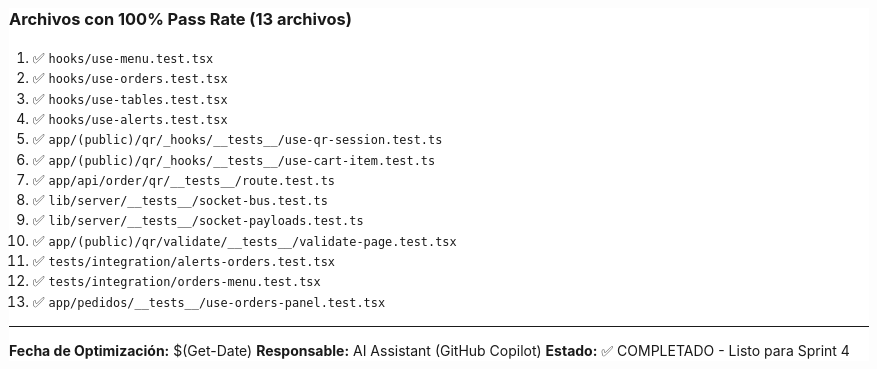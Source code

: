 ### Archivos con 100% Pass Rate (13 archivos)
1. ✅ `hooks/use-menu.test.tsx`
2. ✅ `hooks/use-orders.test.tsx`
3. ✅ `hooks/use-tables.test.tsx`
4. ✅ `hooks/use-alerts.test.tsx`
5. ✅ `app/(public)/qr/_hooks/__tests__/use-qr-session.test.ts`
6. ✅ `app/(public)/qr/_hooks/__tests__/use-cart-item.test.ts`
7. ✅ `app/api/order/qr/__tests__/route.test.ts`
8. ✅ `lib/server/__tests__/socket-bus.test.ts`
9. ✅ `lib/server/__tests__/socket-payloads.test.ts`
10. ✅ `app/(public)/qr/validate/__tests__/validate-page.test.tsx`
11. ✅ `tests/integration/alerts-orders.test.tsx`
12. ✅ `tests/integration/orders-menu.test.tsx`
13. ✅ `app/pedidos/__tests__/use-orders-panel.test.tsx`

---

**Fecha de Optimización:** $(Get-Date)
**Responsable:** AI Assistant (GitHub Copilot)
**Estado:** ✅ COMPLETADO - Listo para Sprint 4
